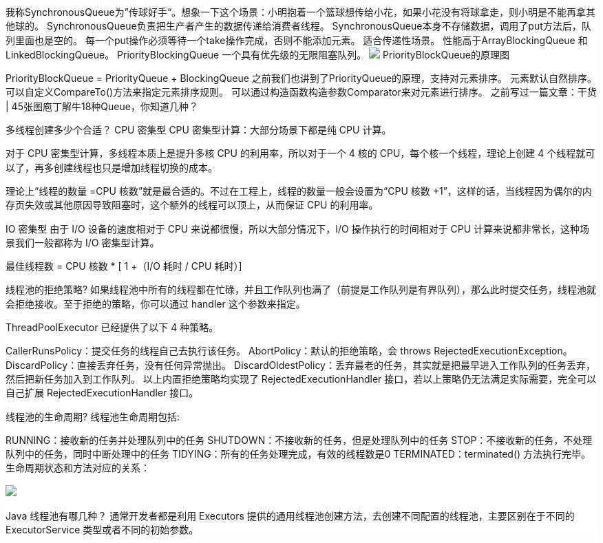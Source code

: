 我称SynchronousQueue为”传球好手“。想象一下这个场景：小明抱着一个篮球想传给小花，如果小花没有将球拿走，则小明是不能再拿其他球的。
SynchronousQueue负责把生产者产生的数据传递给消费者线程。
SynchronousQueue本身不存储数据，调用了put方法后，队列里面也是空的。
每一个put操作必须等待一个take操作完成，否则不能添加元素。
适合传递性场景。
性能高于ArrayBlockingQueue 和 LinkedBlockingQueue。
PriorityBlockingQueue
一个具有优先级的无限阻塞队列。
![](https://img-blog.csdnimg.cn/img_convert/e7d502f0234731f4bf3d5d7f14fc5e47.png)
PriorityBlockQueue的原理图

PriorityBlockQueue = PriorityQueue + BlockingQueue
之前我们也讲到了PriorityQueue的原理，支持对元素排序。
元素默认自然排序。
可以自定义CompareTo()方法来指定元素排序规则。
可以通过构造函数构造参数Comparator来对元素进行排序。
之前写过一篇文章：干货 | 45张图庖丁解牛18种Queue，你知道几种？

多线程创建多少个合适？
CPU 密集型
CPU 密集型计算：大部分场景下都是纯 CPU 计算。

对于 CPU 密集型计算，多线程本质上是提升多核 CPU 的利用率，所以对于一个 4 核的 CPU，每个核一个线程，理论上创建 4 个线程就可以了，再多创建线程也只是增加线程切换的成本。

理论上“线程的数量 =CPU 核数”就是最合适的。不过在工程上，线程的数量一般会设置为“CPU 核数 +1”，这样的话，当线程因为偶尔的内存页失效或其他原因导致阻塞时，这个额外的线程可以顶上，从而保证 CPU 的利用率。

IO 密集型
由于 I/O 设备的速度相对于 CPU 来说都很慢，所以大部分情况下，I/O 操作执行的时间相对于 CPU 计算来说都非常长，这种场景我们一般都称为 I/O 密集型计算。

最佳线程数 = CPU 核数 * [ 1 +（I/O 耗时 / CPU 耗时）]

线程池的拒绝策略?
如果线程池中所有的线程都在忙碌，并且工作队列也满了（前提是工作队列是有界队列），那么此时提交任务，线程池就会拒绝接收。至于拒绝的策略，你可以通过 handler 这个参数来指定。

ThreadPoolExecutor 已经提供了以下 4 种策略。

CallerRunsPolicy：提交任务的线程自己去执行该任务。
AbortPolicy：默认的拒绝策略，会 throws RejectedExecutionException。
DiscardPolicy：直接丢弃任务，没有任何异常抛出。
DiscardOldestPolicy：丢弃最老的任务，其实就是把最早进入工作队列的任务丢弃，然后把新任务加入到工作队列。
以上内置拒绝策略均实现了 RejectedExecutionHandler 接口，若以上策略仍无法满足实际需要，完全可以自己扩展 RejectedExecutionHandler 接口。

线程池的生命周期?
线程池生命周期包括:

RUNNING：接收新的任务并处理队列中的任务
SHUTDOWN：不接收新的任务，但是处理队列中的任务
STOP：不接收新的任务，不处理队列中的任务，同时中断处理中的任务
TIDYING：所有的任务处理完成，有效的线程数是0
TERMINATED：terminated() 方法执行完毕。
生命周期状态和方法对应的关系：

![](https://img-blog.csdnimg.cn/img_convert/b845cc3606c2448b2ce542752fe3a1d4.png)

Java 线程池有哪几种？
通常开发者都是利用 Executors 提供的通用线程池创建方法，去创建不同配置的线程池，主要区别在于不同的 ExecutorService 类型或者不同的初始参数。
